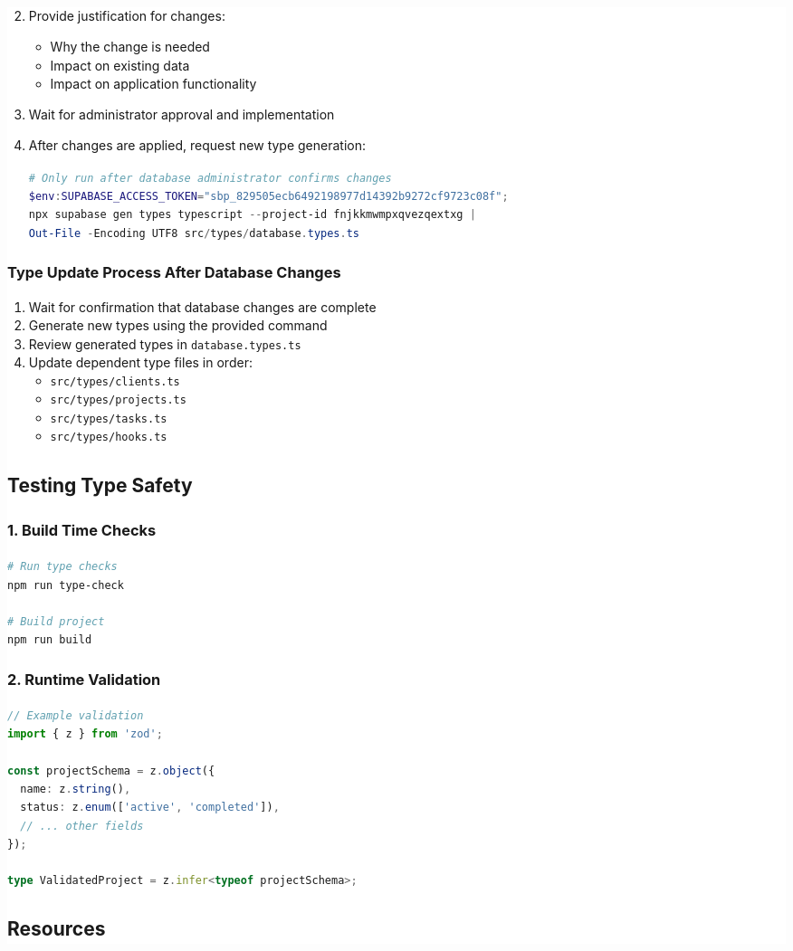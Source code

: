 2. Provide justification for changes:
   - Why the change is needed
   - Impact on existing data
   - Impact on application functionality

3. Wait for administrator approval and implementation

4. After changes are applied, request new type generation:
   ```powershell
   # Only run after database administrator confirms changes
   $env:SUPABASE_ACCESS_TOKEN="sbp_829505ecb6492198977d14392b9272cf9723c08f"; 
   npx supabase gen types typescript --project-id fnjkkmwmpxqvezqextxg | 
   Out-File -Encoding UTF8 src/types/database.types.ts
   ```

### Type Update Process After Database Changes
1. Wait for confirmation that database changes are complete
2. Generate new types using the provided command
3. Review generated types in `database.types.ts`
4. Update dependent type files in order:
   - `src/types/clients.ts`
   - `src/types/projects.ts`
   - `src/types/tasks.ts`
   - `src/types/hooks.ts`

## Testing Type Safety

### 1. Build Time Checks
```bash
# Run type checks
npm run type-check

# Build project
npm run build
```

### 2. Runtime Validation
```typescript
// Example validation
import { z } from 'zod';

const projectSchema = z.object({
  name: z.string(),
  status: z.enum(['active', 'completed']),
  // ... other fields
});

type ValidatedProject = z.infer<typeof projectSchema>;
```

## Resources
